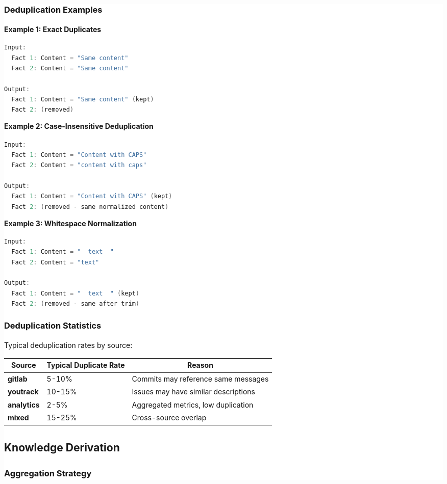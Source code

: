 ### Deduplication Examples

**Example 1: Exact Duplicates**
```go
Input:
  Fact 1: Content = "Same content"
  Fact 2: Content = "Same content"

Output:
  Fact 1: Content = "Same content" (kept)
  Fact 2: (removed)
```

**Example 2: Case-Insensitive Deduplication**
```go
Input:
  Fact 1: Content = "Content with CAPS"
  Fact 2: Content = "content with caps"

Output:
  Fact 1: Content = "Content with CAPS" (kept)
  Fact 2: (removed - same normalized content)
```

**Example 3: Whitespace Normalization**
```go
Input:
  Fact 1: Content = "  text  "
  Fact 2: Content = "text"

Output:
  Fact 1: Content = "  text  " (kept)
  Fact 2: (removed - same after trim)
```

### Deduplication Statistics

Typical deduplication rates by source:

| Source | Typical Duplicate Rate | Reason |
|--------|----------------------|--------|
| **gitlab** | 5-10% | Commits may reference same messages |
| **youtrack** | 10-15% | Issues may have similar descriptions |
| **analytics** | 2-5% | Aggregated metrics, low duplication |
| **mixed** | 15-25% | Cross-source overlap |

## Knowledge Derivation

### Aggregation Strategy
